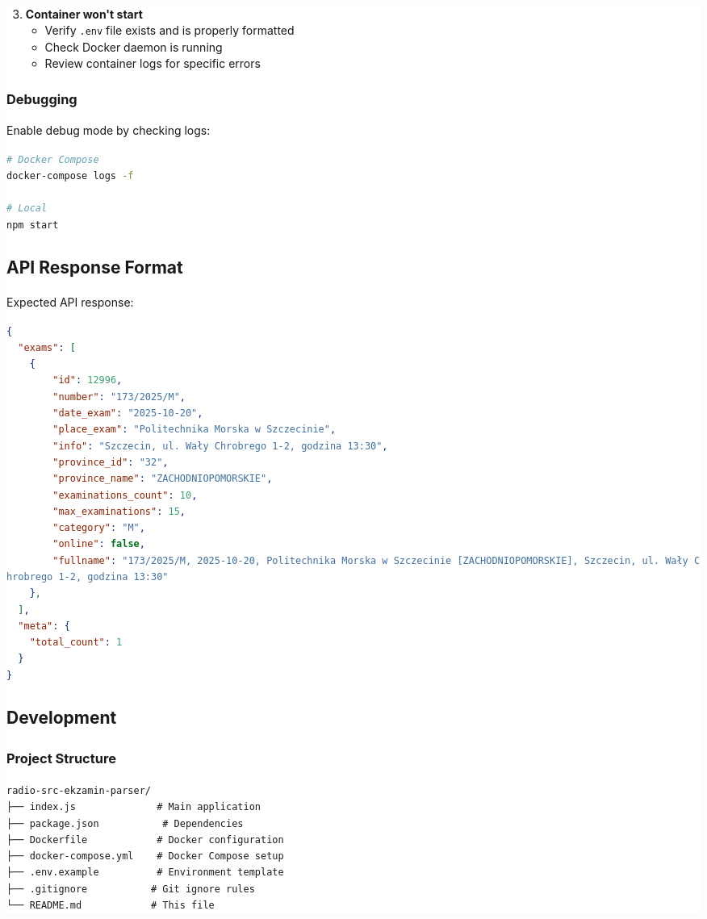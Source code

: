3. **Container won't start**
   - Verify `.env` file exists and is properly formatted
   - Check Docker daemon is running
   - Review container logs for specific errors

### Debugging

Enable debug mode by checking logs:

```bash
# Docker Compose
docker-compose logs -f

# Local
npm start
```

## API Response Format

Expected API response:
```json
{
  "exams": [
    {
        "id": 12996,
        "number": "173/2025/M",
        "date_exam": "2025-10-20",
        "place_exam": "Politechnika Morska w Szczecinie",
        "info": "Szczecin, ul. Wały Chrobrego 1-2, godzina 13:30",
        "province_id": "32",
        "province_name": "ZACHODNIOPOMORSKIE",
        "examinations_count": 10,
        "max_examinations": 15,
        "category": "M",
        "online": false,
        "fullname": "173/2025/M, 2025-10-20, Politechnika Morska w Szczecinie [ZACHODNIOPOMORSKIE], Szczecin, ul. Wały Chrobrego 1-2, godzina 13:30"
    },
  ],
  "meta": {
    "total_count": 1
  }
}
```

## Development

### Project Structure
```
radio-src-ekzamin-parser/
├── index.js              # Main application
├── package.json           # Dependencies
├── Dockerfile            # Docker configuration
├── docker-compose.yml    # Docker Compose setup
├── .env.example          # Environment template
├── .gitignore           # Git ignore rules
└── README.md            # This file
```
